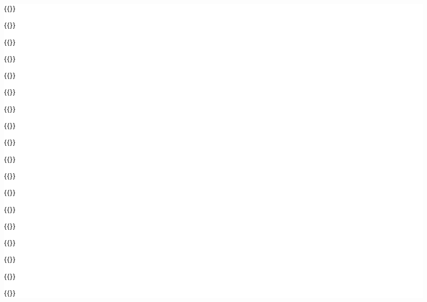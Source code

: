 {{<matomeQuote body="スキルが足りないわけじゃなくて、みんな興味がないんだ。もし興味があれば、誰かに頼ることになるよ。" userName="jart" createdAt="2025-02-13T07:45:14" color="">}}

{{<matomeQuote body="開発者が気にしてないっていうのが納得いかない。開発者って普通は最適化好きなのに、機能変更を急がされてるんだよね。ビジネス側に責任があると思うけど、顧客の求めるものに応えてる結果だから仕方ないよね。顧客は軽いソフトが欲しいって言うけど、実際はそうじゃないんだよ。" userName="ajmurmann" createdAt="2025-02-13T10:50:39" color="#785bff">}}

{{<matomeQuote body="自分の11年目のノートPCはSlackやJiraもサクサク。32GBに増やしたからかも。でもi7-4xxxなんだよね。90年代のJavaは遅かったけど、JITコンパイラでかなり速くなった。ブラウザも最適化されてるし、今のPCは2014年よりも快適に感じる。Javaの問題は非ネイティブウィジェットにあったけど、それは好みの問題。" userName="pmontra" createdAt="2025-02-12T23:57:34" color="#ff5c5c">}}

{{<matomeQuote body="Electronアプリって重いよね。基本がブラウザそのものだし。でも2015年製のMBPはまだイケる。" userName="iforgot22" createdAt="2025-02-13T00:32:00" color="">}}

{{<matomeQuote body="Electronアプリは嫌いだけど、ガーベジコレクションだけを批判するのはおかしい。LuaとかDを今の大規模フレームワークと同じにしてしまうのは、赤ちゃんを洗ってしまうようなものだよ。" userName="throwawee" createdAt="2025-02-13T11:17:12" color="#38d3d3">}}

{{<matomeQuote body="アップグレードで一番良かったのは、ビデオ通話中のもっさり感が解消されたこと。これが現代では重要だよ。" userName="nicoburns" createdAt="2025-02-13T04:56:44" color="">}}

{{<matomeQuote body="遅延のスパイクかもね。でも多くのUIはガーベジコレクションの影響を受けにくいはず。Electronの問題はそんな単純じゃないと思う。" userName="wtallis" createdAt="2025-02-12T23:48:45" color="">}}

{{<matomeQuote body="素人目線だと、無駄なコードをいろいろ詰め込んでる感じ。音声サブシステムのサポートやサンドボックス機能も、実際には必要ないのに準備する手間がかかる。少なくともCordovaはシステムのWebエンジンだけで動くから軽い。" userName="skydhash" createdAt="2025-02-13T00:14:14" color="#ff33a1">}}

{{<matomeQuote body="自分もElectronアプリの開発してるけど、BTの権限を要求してくる理由を調査中。もちろん優先順位の高いバグが先だけど、早く取り組めるといいな。" userName="mook" createdAt="2025-02-13T04:57:14" color="">}}

{{<matomeQuote body="レンダラーはJSの実行やガーベジコレクションで止まらないよ。" userName="iforgot22" createdAt="2025-02-13T00:33:09" color="">}}

{{<matomeQuote body="2005年製のCore 2 DuoのデスクトップでもWindows 7で十分使えてる。Electronアプリと今のインターネットさえなければ、2020年製のThinkPadと同じくらいのパフォーマンス。10〜15年前のPCがまだ動くって言ってるだけなんだけどね。" userName="trinix912" createdAt="2025-02-13T11:49:42" color="#ff5733">}}

{{<matomeQuote body="10年前のMacBook Airを使ってるけど、統計、軽いプログラミング、ブラウジング、写真編集ができてる。壊れるまで使い続けるつもり。変えるだけなら無駄に感じる。" userName="kome" createdAt="2025-02-12T22:40:58" color="#45d325">}}

{{<matomeQuote body="10年前のMacBook Pro使ってるけど、バッテリーの持ちと熱が困るなぁ。今すぐ16インチのMBPに買い替えられないけど、もう少し持ってくれたらいいな。" userName="skyyler" createdAt="2025-02-12T22:45:36" color="">}}

{{<matomeQuote body="新しいMacBook Airは10年前のMacBook Proより性能いいよね。M3は16GB/512GBが1100ドルか1300ドルくらいで出るみたいだし、M4のMacBook Airが3月か4月に出そうだから、もしかしたらもっと安くなるかも。" userName="lotsofpulp" createdAt="2025-02-13T03:56:39" color="#38d3d3">}}

{{<matomeQuote body="一番安いAir使ってるけど、80タブ開かなければ全然問題ないよ。16GBがスタンダードになるM4が楽しみ。最近同僚がMacMini M4を買ったけど、大体の人には十分だと思う。" userName="omnimus" createdAt="2025-02-13T06:48:18" color="">}}

{{<matomeQuote body="10年物のパソコンにはSDカードスロットとHDMIポートがあるんだよね。これらを使うから、同じのがついてる機種に買い替えたいんだ。アダプター使いたくないし。" userName="skyyler" createdAt="2025-02-13T13:43:53" color="">}}

{{<matomeQuote body="ストレージもっと増やしてほしいな。2025年に1100ドルで512GBは微妙すぎ、10年前の機種と同じ容量だし。" userName="trinix912" createdAt="2025-02-13T11:54:12" color="">}}

{{<matomeQuote body="データ収集の問題やベンチマークソフトのバグの可能性を忘れてるよ。" userName="Legend2440" createdAt="2025-02-13T00:50:20" color="">}}
